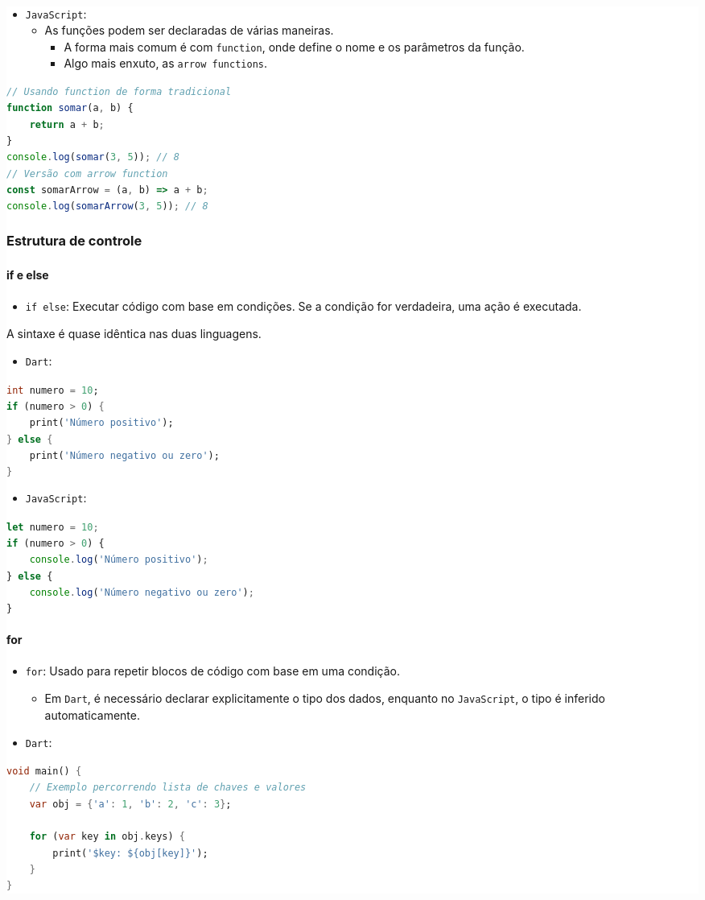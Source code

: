 * `JavaScript`:
  * As funções podem ser declaradas de várias maneiras.
    * A forma mais comum é com `function`, onde define o nome e os parâmetros da função.
    * Algo mais enxuto, as `arrow functions`.

```js
// Usando function de forma tradicional
function somar(a, b) {
    return a + b;
}
console.log(somar(3, 5)); // 8
// Versão com arrow function
const somarArrow = (a, b) => a + b;
console.log(somarArrow(3, 5)); // 8
```

### Estrutura de controle

#### if e else

* `if else`: Executar código com base em condições. Se a condição for verdadeira, uma ação é executada.

A sintaxe é quase idêntica nas duas linguagens.

* `Dart`:
```dart
int numero = 10;
if (numero > 0) {
    print('Número positivo');
} else {
    print('Número negativo ou zero');
}
```

* `JavaScript`: 
```js
let numero = 10;
if (numero > 0) {
    console.log('Número positivo');
} else {
    console.log('Número negativo ou zero');
}
```

#### for

* `for`: Usado para repetir blocos de código com base em uma condição.
  * Em `Dart`, é necessário declarar explicitamente o tipo dos dados, enquanto no `JavaScript`, o tipo é inferido automaticamente.

* `Dart`:
```dart
void main() {
    // Exemplo percorrendo lista de chaves e valores
    var obj = {'a': 1, 'b': 2, 'c': 3};

    for (var key in obj.keys) {
        print('$key: ${obj[key]}');
    }
}
```
